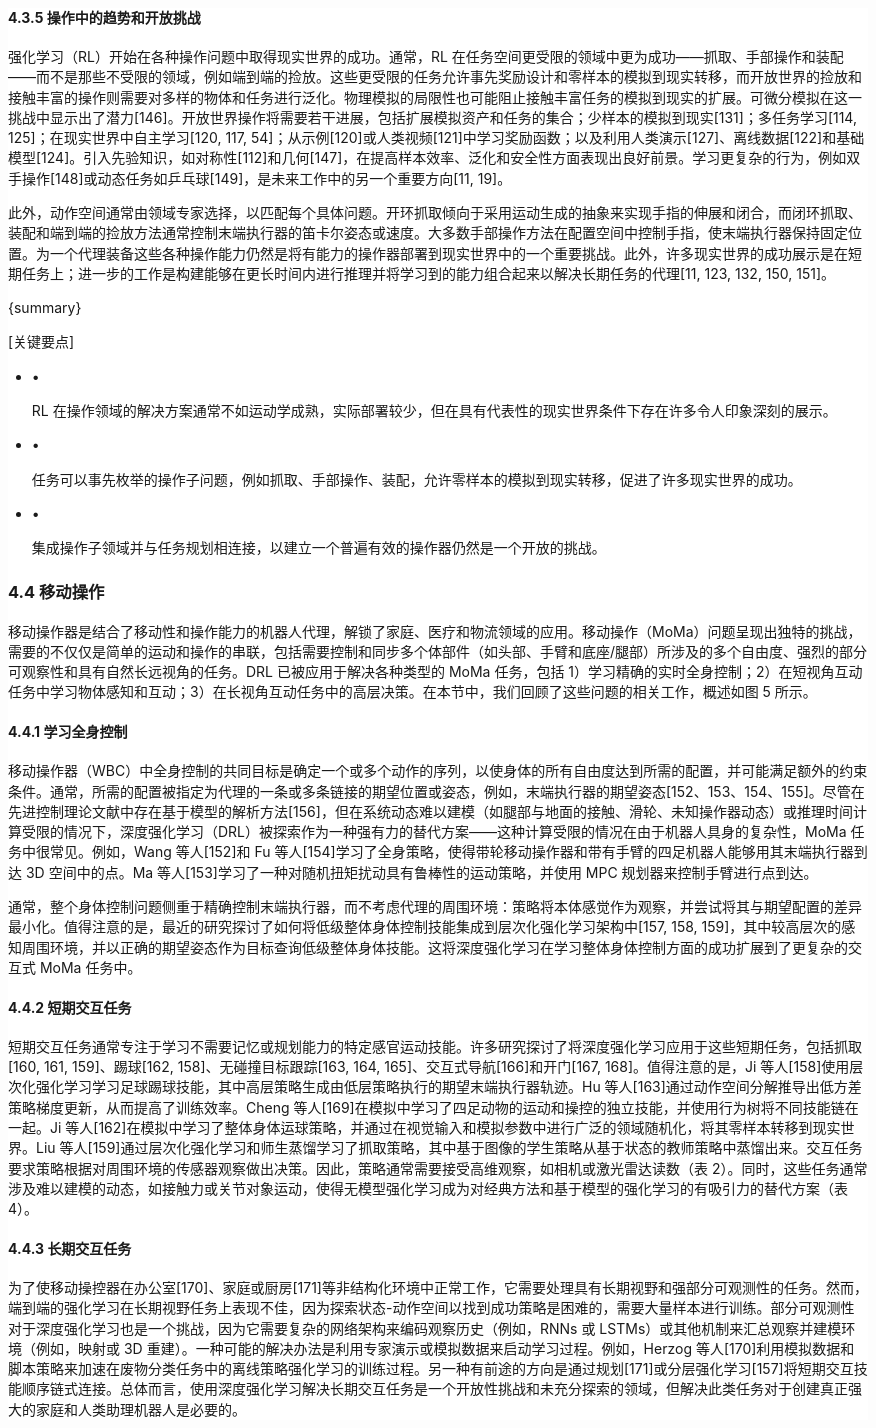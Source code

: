 #### 4.3.5 操作中的趋势和开放挑战

强化学习（RL）开始在各种操作问题中取得现实世界的成功。通常，RL 在任务空间更受限的领域中更为成功——抓取、手部操作和装配——而不是那些不受限的领域，例如端到端的捡放。这些更受限的任务允许事先奖励设计和零样本的模拟到现实转移，而开放世界的捡放和接触丰富的操作则需要对多样的物体和任务进行泛化。物理模拟的局限性也可能阻止接触丰富任务的模拟到现实的扩展。可微分模拟在这一挑战中显示出了潜力[146]。开放世界操作将需要若干进展，包括扩展模拟资产和任务的集合；少样本的模拟到现实[131]；多任务学习[114, 125]；在现实世界中自主学习[120, 117, 54]；从示例[120]或人类视频[121]中学习奖励函数；以及利用人类演示[127]、离线数据[122]和基础模型[124]。引入先验知识，如对称性[112]和几何[147]，在提高样本效率、泛化和安全性方面表现出良好前景。学习更复杂的行为，例如双手操作[148]或动态任务如乒乓球[149]，是未来工作中的另一个重要方向[11, 19]。

此外，动作空间通常由领域专家选择，以匹配每个具体问题。开环抓取倾向于采用运动生成的抽象来实现手指的伸展和闭合，而闭环抓取、装配和端到端的捡放方法通常控制末端执行器的笛卡尔姿态或速度。大多数手部操作方法在配置空间中控制手指，使末端执行器保持固定位置。为一个代理装备这些各种操作能力仍然是将有能力的操作器部署到现实世界中的一个重要挑战。此外，许多现实世界的成功展示是在短期任务上；进一步的工作是构建能够在更长时间内进行推理并将学习到的能力组合起来以解决长期任务的代理[11, 123, 132, 150, 151]。

{summary}

[关键要点]

+   •

    RL 在操作领域的解决方案通常不如运动学成熟，实际部署较少，但在具有代表性的现实世界条件下存在许多令人印象深刻的展示。

+   •

    任务可以事先枚举的操作子问题，例如抓取、手部操作、装配，允许零样本的模拟到现实转移，促进了许多现实世界的成功。

+   •

    集成操作子领域并与任务规划相连接，以建立一个普遍有效的操作器仍然是一个开放的挑战。

### 4.4 移动操作

移动操作器是结合了移动性和操作能力的机器人代理，解锁了家庭、医疗和物流领域的应用。移动操作（MoMa）问题呈现出独特的挑战，需要的不仅仅是简单的运动和操作的串联，包括需要控制和同步多个体部件（如头部、手臂和底座/腿部）所涉及的多个自由度、强烈的部分可观察性和具有自然长远视角的任务。DRL 已被应用于解决各种类型的 MoMa 任务，包括 1）学习精确的实时全身控制；2）在短视角互动任务中学习物体感知和互动；3）在长视角互动任务中的高层决策。在本节中，我们回顾了这些问题的相关工作，概述如图 5 所示。

#### 4.4.1 学习全身控制

移动操作器（WBC）中全身控制的共同目标是确定一个或多个动作的序列，以使身体的所有自由度达到所需的配置，并可能满足额外的约束条件。通常，所需的配置被指定为代理的一条或多条链接的期望位置或姿态，例如，末端执行器的期望姿态[152、153、154、155]。尽管在先进控制理论文献中存在基于模型的解析方法[156]，但在系统动态难以建模（如腿部与地面的接触、滑轮、未知操作器动态）或推理时间计算受限的情况下，深度强化学习（DRL）被探索作为一种强有力的替代方案——这种计算受限的情况在由于机器人具身的复杂性，MoMa 任务中很常见。例如，Wang 等人[152]和 Fu 等人[154]学习了全身策略，使得带轮移动操作器和带有手臂的四足机器人能够用其末端执行器到达 3D 空间中的点。Ma 等人[153]学习了一种对随机扭矩扰动具有鲁棒性的运动策略，并使用 MPC 规划器来控制手臂进行点到达。

通常，整个身体控制问题侧重于精确控制末端执行器，而不考虑代理的周围环境：策略将本体感觉作为观察，并尝试将其与期望配置的差异最小化。值得注意的是，最近的研究探讨了如何将低级整体身体控制技能集成到层次化强化学习架构中[157, 158, 159]，其中较高层次的感知周围环境，并以正确的期望姿态作为目标查询低级整体身体技能。这将深度强化学习在学习整体身体控制方面的成功扩展到了更复杂的交互式 MoMa 任务中。

#### 4.4.2 短期交互任务

短期交互任务通常专注于学习不需要记忆或规划能力的特定感官运动技能。许多研究探讨了将深度强化学习应用于这些短期任务，包括抓取[160, 161, 159]、踢球[162, 158]、无碰撞目标跟踪[163, 164, 165]、交互式导航[166]和开门[167, 168]。值得注意的是，Ji 等人[158]使用层次化强化学习学习足球踢球技能，其中高层策略生成由低层策略执行的期望末端执行器轨迹。Hu 等人[163]通过动作空间分解推导出低方差策略梯度更新，从而提高了训练效率。Cheng 等人[169]在模拟中学习了四足动物的运动和操控的独立技能，并使用行为树将不同技能链在一起。Ji 等人[162]在模拟中学习了整体身体运球策略，并通过在视觉输入和模拟参数中进行广泛的领域随机化，将其零样本转移到现实世界。Liu 等人[159]通过层次化强化学习和师生蒸馏学习了抓取策略，其中基于图像的学生策略从基于状态的教师策略中蒸馏出来。交互任务要求策略根据对周围环境的传感器观察做出决策。因此，策略通常需要接受高维观察，如相机或激光雷达读数（表 2）。同时，这些任务通常涉及难以建模的动态，如接触力或关节对象运动，使得无模型强化学习成为对经典方法和基于模型的强化学习的有吸引力的替代方案（表 4）。

#### 4.4.3 长期交互任务

为了使移动操控器在办公室[170]、家庭或厨房[171]等非结构化环境中正常工作，它需要处理具有长期视野和强部分可观测性的任务。然而，端到端的强化学习在长期视野任务上表现不佳，因为探索状态-动作空间以找到成功策略是困难的，需要大量样本进行训练。部分可观测性对于深度强化学习也是一个挑战，因为它需要复杂的网络架构来编码观察历史（例如，RNNs 或 LSTMs）或其他机制来汇总观察并建模环境（例如，映射或 3D 重建）。一种可能的解决办法是利用专家演示或模拟数据来启动学习过程。例如，Herzog 等人[170]利用模拟数据和脚本策略来加速在废物分类任务中的离线策略强化学习的训练过程。另一种有前途的方向是通过规划[171]或分层强化学习[157]将短期交互技能顺序链式连接。总体而言，使用深度强化学习解决长期交互任务是一个开放性挑战和未充分探索的领域，但解决此类任务对于创建真正强大的家庭和人类助理机器人是必要的。
